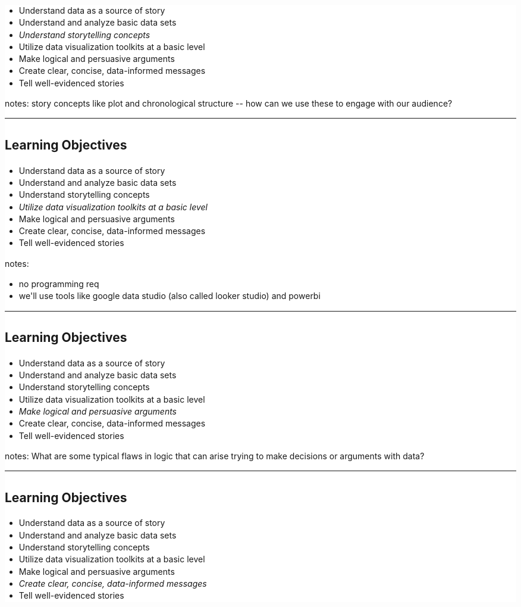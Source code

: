  * Understand data as a source of story
 * Understand and analyze basic data sets
 * *Understand storytelling concepts*
 * Utilize data visualization toolkits at a basic level
 * Make logical and persuasive arguments
 * Create clear, concise, data-informed messages
 * Tell well-evidenced stories

notes:
story concepts like plot and chronological structure -- how can we use these to engage with our audience?

---

## Learning Objectives

 * Understand data as a source of story
 * Understand and analyze basic data sets
 * Understand storytelling concepts
 * *Utilize data visualization toolkits at a basic level*
 * Make logical and persuasive arguments
 * Create clear, concise, data-informed messages
 * Tell well-evidenced stories

notes:
* no programming req
* we'll use tools like google data studio (also called looker studio) and powerbi

---

## Learning Objectives

 * Understand data as a source of story
 * Understand and analyze basic data sets
 * Understand storytelling concepts
 * Utilize data visualization toolkits at a basic level
 * *Make logical and persuasive arguments*
 * Create clear, concise, data-informed messages
 * Tell well-evidenced stories

notes:
What are some typical flaws in logic that can arise trying to make decisions or arguments with data?

---

## Learning Objectives

 * Understand data as a source of story
 * Understand and analyze basic data sets
 * Understand storytelling concepts
 * Utilize data visualization toolkits at a basic level
 * Make logical and persuasive arguments
 * *Create clear, concise, data-informed messages*
 * Tell well-evidenced stories
